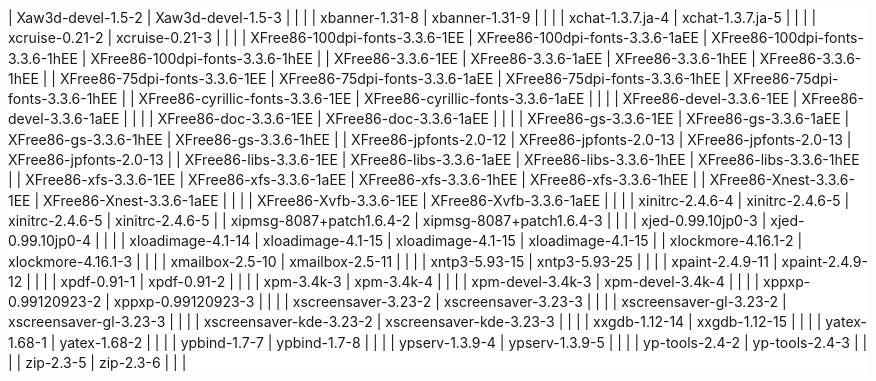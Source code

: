 | Xaw3d-devel-1.5-2                 | Xaw3d-devel-1.5-3                 |                                 |                                 |
| xbanner-1.31-8                    | xbanner-1.31-9                    |                                 |                                 |
| xchat-1.3.7.ja-4                  | xchat-1.3.7.ja-5                  |                                 |                                 |
| xcruise-0.21-2                    | xcruise-0.21-3                    |                                 |                                 |
| XFree86-100dpi-fonts-3.3.6-1EE    | XFree86-100dpi-fonts-3.3.6-1aEE   | XFree86-100dpi-fonts-3.3.6-1hEE | XFree86-100dpi-fonts-3.3.6-1hEE |
| XFree86-3.3.6-1EE                 | XFree86-3.3.6-1aEE                | XFree86-3.3.6-1hEE              | XFree86-3.3.6-1hEE              |
| XFree86-75dpi-fonts-3.3.6-1EE     | XFree86-75dpi-fonts-3.3.6-1aEE    | XFree86-75dpi-fonts-3.3.6-1hEE  | XFree86-75dpi-fonts-3.3.6-1hEE  |
| XFree86-cyrillic-fonts-3.3.6-1EE  | XFree86-cyrillic-fonts-3.3.6-1aEE |                                 |                                 |
| XFree86-devel-3.3.6-1EE           | XFree86-devel-3.3.6-1aEE          |                                 |                                 |
| XFree86-doc-3.3.6-1EE             | XFree86-doc-3.3.6-1aEE            |                                 |                                 |
| XFree86-gs-3.3.6-1EE              | XFree86-gs-3.3.6-1aEE             | XFree86-gs-3.3.6-1hEE           | XFree86-gs-3.3.6-1hEE           |
| XFree86-jpfonts-2.0-12            | XFree86-jpfonts-2.0-13            | XFree86-jpfonts-2.0-13          | XFree86-jpfonts-2.0-13          |
| XFree86-libs-3.3.6-1EE            | XFree86-libs-3.3.6-1aEE           | XFree86-libs-3.3.6-1hEE         | XFree86-libs-3.3.6-1hEE         |
| XFree86-xfs-3.3.6-1EE             | XFree86-xfs-3.3.6-1aEE            | XFree86-xfs-3.3.6-1hEE          | XFree86-xfs-3.3.6-1hEE          |
| XFree86-Xnest-3.3.6-1EE           | XFree86-Xnest-3.3.6-1aEE          |                                 |                                 |
| XFree86-Xvfb-3.3.6-1EE            | XFree86-Xvfb-3.3.6-1aEE           |                                 |                                 |
| xinitrc-2.4.6-4                   | xinitrc-2.4.6-5                   | xinitrc-2.4.6-5                 | xinitrc-2.4.6-5                 |
| xipmsg-8087+patch1.6.4-2          | xipmsg-8087+patch1.6.4-3          |                                 |                                 |
| xjed-0.99.10jp0-3                 | xjed-0.99.10jp0-4                 |                                 |                                 |
| xloadimage-4.1-14                 | xloadimage-4.1-15                 | xloadimage-4.1-15               | xloadimage-4.1-15               |
| xlockmore-4.16.1-2                | xlockmore-4.16.1-3                |                                 |                                 |
| xmailbox-2.5-10                   | xmailbox-2.5-11                   |                                 |                                 |
| xntp3-5.93-15                     | xntp3-5.93-25                     |                                 |                                 |
| xpaint-2.4.9-11                   | xpaint-2.4.9-12                   |                                 |                                 |
| xpdf-0.91-1                       | xpdf-0.91-2                       |                                 |                                 |
| xpm-3.4k-3                        | xpm-3.4k-4                        |                                 |                                 |
| xpm-devel-3.4k-3                  | xpm-devel-3.4k-4                  |                                 |                                 |
| xppxp-0.99120923-2                | xppxp-0.99120923-3                |                                 |                                 |
| xscreensaver-3.23-2               | xscreensaver-3.23-3               |                                 |                                 |
| xscreensaver-gl-3.23-2            | xscreensaver-gl-3.23-3            |                                 |                                 |
| xscreensaver-kde-3.23-2           | xscreensaver-kde-3.23-3           |                                 |                                 |
| xxgdb-1.12-14                     | xxgdb-1.12-15                     |                                 |                                 |
| yatex-1.68-1                      | yatex-1.68-2                      |                                 |                                 |
| ypbind-1.7-7                      | ypbind-1.7-8                      |                                 |                                 |
| ypserv-1.3.9-4                    | ypserv-1.3.9-5                    |                                 |                                 |
| yp-tools-2.4-2                    | yp-tools-2.4-3                    |                                 |                                 |
| zip-2.3-5                         | zip-2.3-6                         |                                 |                                 |